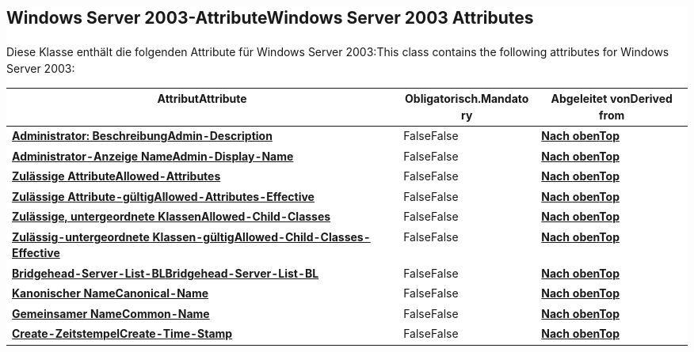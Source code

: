 
## <a name="windows-server-2003-attributes"></a><span data-ttu-id="3fd5b-150">Windows Server 2003-Attribute</span><span class="sxs-lookup"><span data-stu-id="3fd5b-150">Windows Server 2003 Attributes</span></span>

<span data-ttu-id="3fd5b-151">Diese Klasse enthält die folgenden Attribute für Windows Server 2003:</span><span class="sxs-lookup"><span data-stu-id="3fd5b-151">This class contains the following attributes for Windows Server 2003:</span></span>



| <span data-ttu-id="3fd5b-152">Attribut</span><span class="sxs-lookup"><span data-stu-id="3fd5b-152">Attribute</span></span>                                                                   | <span data-ttu-id="3fd5b-153">Obligatorisch.</span><span class="sxs-lookup"><span data-stu-id="3fd5b-153">Mandatory</span></span> | <span data-ttu-id="3fd5b-154">Abgeleitet von</span><span class="sxs-lookup"><span data-stu-id="3fd5b-154">Derived from</span></span>                    |
|-----------------------------------------------------------------------------|-----------|---------------------------------|
| [<span data-ttu-id="3fd5b-155">**Administrator: Beschreibung**</span><span class="sxs-lookup"><span data-stu-id="3fd5b-155">**Admin-Description**</span></span>](a-admindescription.md)                             | <span data-ttu-id="3fd5b-156">False</span><span class="sxs-lookup"><span data-stu-id="3fd5b-156">False</span></span>     | [<span data-ttu-id="3fd5b-157">**Nach oben**</span><span class="sxs-lookup"><span data-stu-id="3fd5b-157">**Top**</span></span>](c-top.md)<br/> |
| [<span data-ttu-id="3fd5b-158">**Administrator-Anzeige Name**</span><span class="sxs-lookup"><span data-stu-id="3fd5b-158">**Admin-Display-Name**</span></span>](a-admindisplayname.md)                            | <span data-ttu-id="3fd5b-159">False</span><span class="sxs-lookup"><span data-stu-id="3fd5b-159">False</span></span>     | [<span data-ttu-id="3fd5b-160">**Nach oben**</span><span class="sxs-lookup"><span data-stu-id="3fd5b-160">**Top**</span></span>](c-top.md)<br/> |
| [<span data-ttu-id="3fd5b-161">**Zulässige Attribute**</span><span class="sxs-lookup"><span data-stu-id="3fd5b-161">**Allowed-Attributes**</span></span>](a-allowedattributes.md)                           | <span data-ttu-id="3fd5b-162">False</span><span class="sxs-lookup"><span data-stu-id="3fd5b-162">False</span></span>     | [<span data-ttu-id="3fd5b-163">**Nach oben**</span><span class="sxs-lookup"><span data-stu-id="3fd5b-163">**Top**</span></span>](c-top.md)<br/> |
| [<span data-ttu-id="3fd5b-164">**Zulässige Attribute-gültig**</span><span class="sxs-lookup"><span data-stu-id="3fd5b-164">**Allowed-Attributes-Effective**</span></span>](a-allowedattributeseffective.md)        | <span data-ttu-id="3fd5b-165">False</span><span class="sxs-lookup"><span data-stu-id="3fd5b-165">False</span></span>     | [<span data-ttu-id="3fd5b-166">**Nach oben**</span><span class="sxs-lookup"><span data-stu-id="3fd5b-166">**Top**</span></span>](c-top.md)<br/> |
| [<span data-ttu-id="3fd5b-167">**Zulässige, untergeordnete Klassen**</span><span class="sxs-lookup"><span data-stu-id="3fd5b-167">**Allowed-Child-Classes**</span></span>](a-allowedchildclasses.md)                      | <span data-ttu-id="3fd5b-168">False</span><span class="sxs-lookup"><span data-stu-id="3fd5b-168">False</span></span>     | [<span data-ttu-id="3fd5b-169">**Nach oben**</span><span class="sxs-lookup"><span data-stu-id="3fd5b-169">**Top**</span></span>](c-top.md)<br/> |
| [<span data-ttu-id="3fd5b-170">**Zulässig-untergeordnete Klassen-gültig**</span><span class="sxs-lookup"><span data-stu-id="3fd5b-170">**Allowed-Child-Classes-Effective**</span></span>](a-allowedchildclasseseffective.md)   | <span data-ttu-id="3fd5b-171">False</span><span class="sxs-lookup"><span data-stu-id="3fd5b-171">False</span></span>     | [<span data-ttu-id="3fd5b-172">**Nach oben**</span><span class="sxs-lookup"><span data-stu-id="3fd5b-172">**Top**</span></span>](c-top.md)<br/> |
| [<span data-ttu-id="3fd5b-173">**Bridgehead-Server-List-BL**</span><span class="sxs-lookup"><span data-stu-id="3fd5b-173">**Bridgehead-Server-List-BL**</span></span>](a-bridgeheadserverlistbl.md)               | <span data-ttu-id="3fd5b-174">False</span><span class="sxs-lookup"><span data-stu-id="3fd5b-174">False</span></span>     | [<span data-ttu-id="3fd5b-175">**Nach oben**</span><span class="sxs-lookup"><span data-stu-id="3fd5b-175">**Top**</span></span>](c-top.md)<br/> |
| [<span data-ttu-id="3fd5b-176">**Kanonischer Name**</span><span class="sxs-lookup"><span data-stu-id="3fd5b-176">**Canonical-Name**</span></span>](a-canonicalname.md)                                   | <span data-ttu-id="3fd5b-177">False</span><span class="sxs-lookup"><span data-stu-id="3fd5b-177">False</span></span>     | [<span data-ttu-id="3fd5b-178">**Nach oben**</span><span class="sxs-lookup"><span data-stu-id="3fd5b-178">**Top**</span></span>](c-top.md)<br/> |
| [<span data-ttu-id="3fd5b-179">**Gemeinsamer Name**</span><span class="sxs-lookup"><span data-stu-id="3fd5b-179">**Common-Name**</span></span>](a-cn.md)                                                 | <span data-ttu-id="3fd5b-180">False</span><span class="sxs-lookup"><span data-stu-id="3fd5b-180">False</span></span>     | [<span data-ttu-id="3fd5b-181">**Nach oben**</span><span class="sxs-lookup"><span data-stu-id="3fd5b-181">**Top**</span></span>](c-top.md)<br/> |
| [<span data-ttu-id="3fd5b-182">**Create-Zeitstempel**</span><span class="sxs-lookup"><span data-stu-id="3fd5b-182">**Create-Time-Stamp**</span></span>](a-createtimestamp.md)                              | <span data-ttu-id="3fd5b-183">False</span><span class="sxs-lookup"><span data-stu-id="3fd5b-183">False</span></span>     | [<span data-ttu-id="3fd5b-184">**Nach oben**</span><span class="sxs-lookup"><span data-stu-id="3fd5b-184">**Top**</span></span>](c-top.md)<br/> |